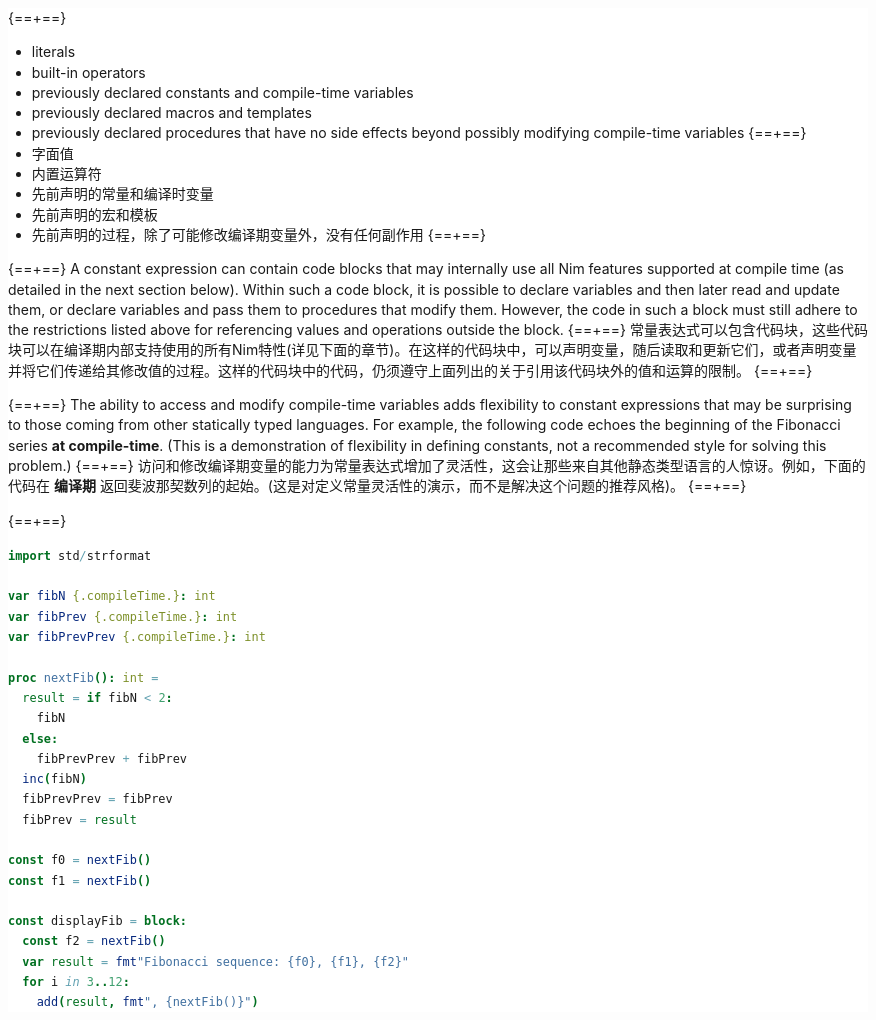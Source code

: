 {==+==}
* literals
* built-in operators
* previously declared constants and compile-time variables
* previously declared macros and templates
* previously declared procedures that have no side effects beyond
  possibly modifying compile-time variables
{==+==}
* 字面值
* 内置运算符
* 先前声明的常量和编译时变量
* 先前声明的宏和模板
* 先前声明的过程，除了可能修改编译期变量外，没有任何副作用
{==+==}

{==+==}
A constant expression can contain code blocks that may internally use all Nim
features supported at compile time (as detailed in the next section below).
Within such a code block, it is possible to declare variables and then later
read and update them, or declare variables and pass them to procedures that
modify them. However, the code in such a block must still adhere to the
restrictions listed above for referencing values and operations outside the
block.
{==+==}
常量表达式可以包含代码块，这些代码块可以在编译期内部支持使用的所有Nim特性(详见下面的章节)。在这样的代码块中，可以声明变量，随后读取和更新它们，或者声明变量并将它们传递给其修改值的过程。这样的代码块中的代码，仍须遵守上面列出的关于引用该代码块外的值和运算的限制。
{==+==}

{==+==}
The ability to access and modify compile-time variables adds flexibility to
constant expressions that may be surprising to those coming from other
statically typed languages. For example, the following code echoes the beginning
of the Fibonacci series **at compile-time**. (This is a demonstration of
flexibility in defining constants, not a recommended style for solving this
problem.)
{==+==}
访问和修改编译期变量的能力为常量表达式增加了灵活性，这会让那些来自其他静态类型语言的人惊讶。例如，下面的代码在 **编译期** 返回斐波那契数列的起始。(这是对定义常量灵活性的演示，而不是解决这个问题的推荐风格)。
{==+==}

{==+==}
  ```nim  test = "nim c $1"
  import std/strformat

  var fibN {.compileTime.}: int
  var fibPrev {.compileTime.}: int
  var fibPrevPrev {.compileTime.}: int

  proc nextFib(): int =
    result = if fibN < 2:
      fibN
    else:
      fibPrevPrev + fibPrev
    inc(fibN)
    fibPrevPrev = fibPrev
    fibPrev = result

  const f0 = nextFib()
  const f1 = nextFib()

  const displayFib = block:
    const f2 = nextFib()
    var result = fmt"Fibonacci sequence: {f0}, {f1}, {f2}"
    for i in 3..12:
      add(result, fmt", {nextFib()}")
  ```